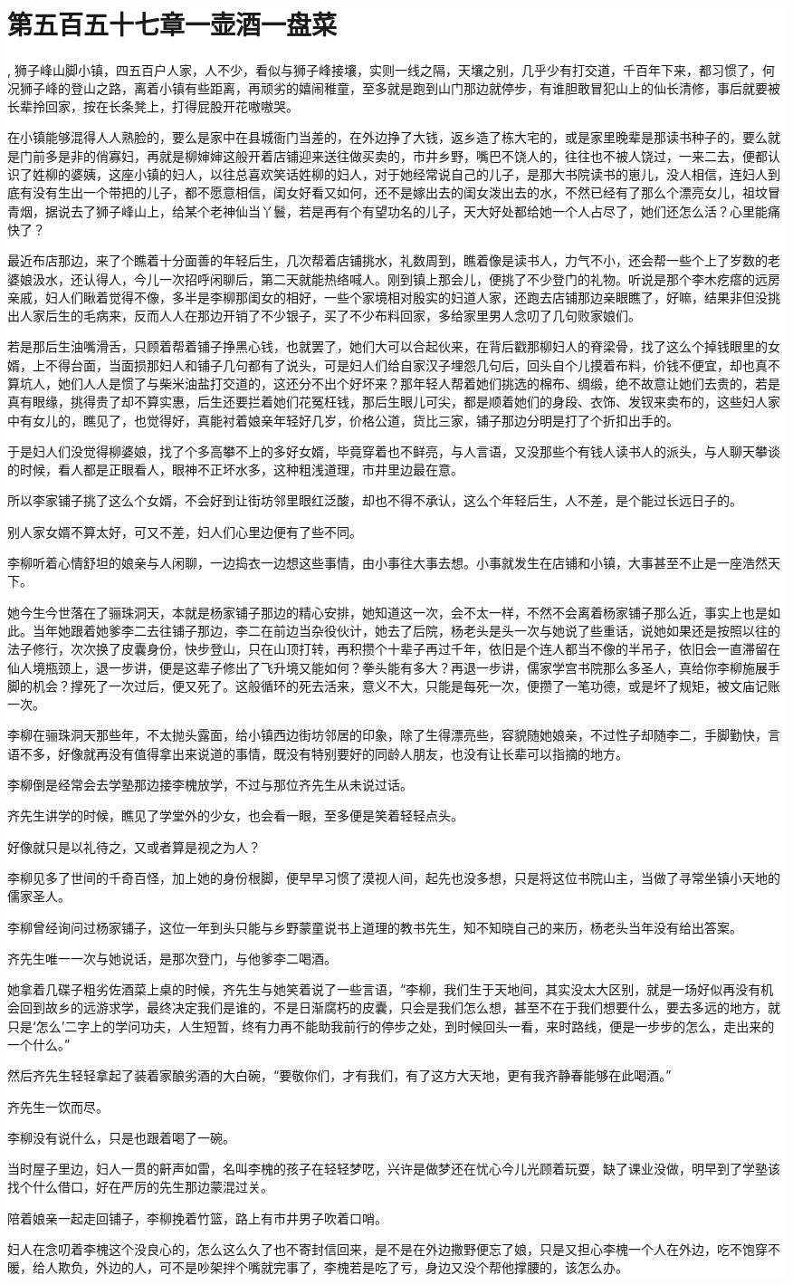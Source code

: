 # 第五百五十七章一壶酒一盘菜
,  狮子峰山脚小镇，四五百户人家，人不少，看似与狮子峰接壤，实则一线之隔，天壤之别，几乎少有打交道，千百年下来，都习惯了，何况狮子峰的登山之路，离着小镇有些距离，再顽劣的嬉闹稚童，至多就是跑到山门那边就停步，有谁胆敢冒犯山上的仙长清修，事后就要被长辈拎回家，按在长条凳上，打得屁股开花嗷嗷哭。

   在小镇能够混得人人熟脸的，要么是家中在县城衙门当差的，在外边挣了大钱，返乡造了栋大宅的，或是家里晚辈是那读书种子的，要么就是门前多是非的俏寡妇，再就是柳婶婶这般开着店铺迎来送往做买卖的，市井乡野，嘴巴不饶人的，往往也不被人饶过，一来二去，便都认识了姓柳的婆姨，这座小镇的妇人，以往总喜欢笑话姓柳的妇人，对于她经常说自己的儿子，是那大书院读书的崽儿，没人相信，连妇人到底有没有生出一个带把的儿子，都不愿意相信，闺女好看又如何，还不是嫁出去的闺女泼出去的水，不然已经有了那么个漂亮女儿，祖坟冒青烟，据说去了狮子峰山上，给某个老神仙当丫鬟，若是再有个有望功名的儿子，天大好处都给她一个人占尽了，她们还怎么活？心里能痛快了？

   最近布店那边，来了个瞧着十分面善的年轻后生，几次帮着店铺挑水，礼数周到，瞧着像是读书人，力气不小，还会帮一些个上了岁数的老婆娘汲水，还认得人，今儿一次招呼闲聊后，第二天就能热络喊人。刚到镇上那会儿，便挑了不少登门的礼物。听说是那个李木疙瘩的远房亲戚，妇人们瞅着觉得不像，多半是李柳那闺女的相好，一些个家境相对殷实的妇道人家，还跑去店铺那边亲眼瞧了，好嘛，结果非但没挑出人家后生的毛病来，反而人人在那边开销了不少银子，买了不少布料回家，多给家里男人念叨了几句败家娘们。

   若是那后生油嘴滑舌，只顾着帮着铺子挣黑心钱，也就罢了，她们大可以合起伙来，在背后戳那柳妇人的脊梁骨，找了这么个掉钱眼里的女婿，上不得台面，当面损那妇人和铺子几句都有了说头，可是妇人们给自家汉子埋怨几句后，回头自个儿摸着布料，价钱不便宜，却也真不算坑人，她们人人是惯了与柴米油盐打交道的，这还分不出个好坏来？那年轻人帮着她们挑选的棉布、绸缎，绝不故意让她们去贵的，若是真有眼缘，挑得贵了却不算实惠，后生还要拦着她们花冤枉钱，那后生眼儿可尖，都是顺着她们的身段、衣饰、发钗来卖布的，这些妇人家中有女儿的，瞧见了，也觉得好，真能衬着娘亲年轻好几岁，价格公道，货比三家，铺子那边分明是打了个折扣出手的。

   于是妇人们没觉得柳婆娘，找了个多高攀不上的多好女婿，毕竟穿着也不鲜亮，与人言语，又没那些个有钱人读书人的派头，与人聊天攀谈的时候，看人都是正眼看人，眼神不正坏水多，这种粗浅道理，市井里边最在意。

   所以李家铺子挑了这么个女婿，不会好到让街坊邻里眼红泛酸，却也不得不承认，这么个年轻后生，人不差，是个能过长远日子的。

   别人家女婿不算太好，可又不差，妇人们心里边便有了些不同。

   李柳听着心情舒坦的娘亲与人闲聊，一边捣衣一边想这些事情，由小事往大事去想。小事就发生在店铺和小镇，大事甚至不止是一座浩然天下。

   她今生今世落在了骊珠洞天，本就是杨家铺子那边的精心安排，她知道这一次，会不太一样，不然不会离着杨家铺子那么近，事实上也是如此。当年她跟着她爹李二去往铺子那边，李二在前边当杂役伙计，她去了后院，杨老头是头一次与她说了些重话，说她如果还是按照以往的法子修行，次次换了皮囊身份，快步登山，只在山顶打转，再积攒个十辈子再过千年，依旧是个连人都当不像的半吊子，依旧会一直滞留在仙人境瓶颈上，退一步讲，便是这辈子修出了飞升境又能如何？拳头能有多大？再退一步讲，儒家学宫书院那么多圣人，真给你李柳施展手脚的机会？撑死了一次过后，便又死了。这般循环的死去活来，意义不大，只能是每死一次，便攒了一笔功德，或是坏了规矩，被文庙记账一次。

   李柳在骊珠洞天那些年，不太抛头露面，给小镇西边街坊邻居的印象，除了生得漂亮些，容貌随她娘亲，不过性子却随李二，手脚勤快，言语不多，好像就再没有值得拿出来说道的事情，既没有特别要好的同龄人朋友，也没有让长辈可以指摘的地方。

   李柳倒是经常会去学塾那边接李槐放学，不过与那位齐先生从未说过话。

   齐先生讲学的时候，瞧见了学堂外的少女，也会看一眼，至多便是笑着轻轻点头。

   好像就只是以礼待之，又或者算是视之为人？

   李柳见多了世间的千奇百怪，加上她的身份根脚，便早早习惯了漠视人间，起先也没多想，只是将这位书院山主，当做了寻常坐镇小天地的儒家圣人。

   李柳曾经询问过杨家铺子，这位一年到头只能与乡野蒙童说书上道理的教书先生，知不知晓自己的来历，杨老头当年没有给出答案。

   齐先生唯一一次与她说话，是那次登门，与他爹李二喝酒。

   她拿着几碟子粗劣佐酒菜上桌的时候，齐先生与她笑着说了一些言语，“李柳，我们生于天地间，其实没太大区别，就是一场好似再没有机会回到故乡的远游求学，最终决定我们是谁的，不是日渐腐朽的皮囊，只会是我们怎么想，甚至不在于我们想要什么，要去多远的地方，就只是‘怎么’二字上的学问功夫，人生短暂，终有力再不能助我前行的停步之处，到时候回头一看，来时路线，便是一步步的怎么，走出来的一个什么。”

   然后齐先生轻轻拿起了装着家酿劣酒的大白碗，“要敬你们，才有我们，有了这方大天地，更有我齐静春能够在此喝酒。”

   齐先生一饮而尽。

   李柳没有说什么，只是也跟着喝了一碗。

   当时屋子里边，妇人一贯的鼾声如雷，名叫李槐的孩子在轻轻梦呓，兴许是做梦还在忧心今儿光顾着玩耍，缺了课业没做，明早到了学塾该找个什么借口，好在严厉的先生那边蒙混过关。

   陪着娘亲一起走回铺子，李柳挽着竹篮，路上有市井男子吹着口哨。

   妇人在念叨着李槐这个没良心的，怎么这么久了也不寄封信回来，是不是在外边撒野便忘了娘，只是又担心李槐一个人在外边，吃不饱穿不暖，给人欺负，外边的人，可不是吵架拌个嘴就完事了，李槐若是吃了亏，身边又没个帮他撑腰的，该怎么办。

